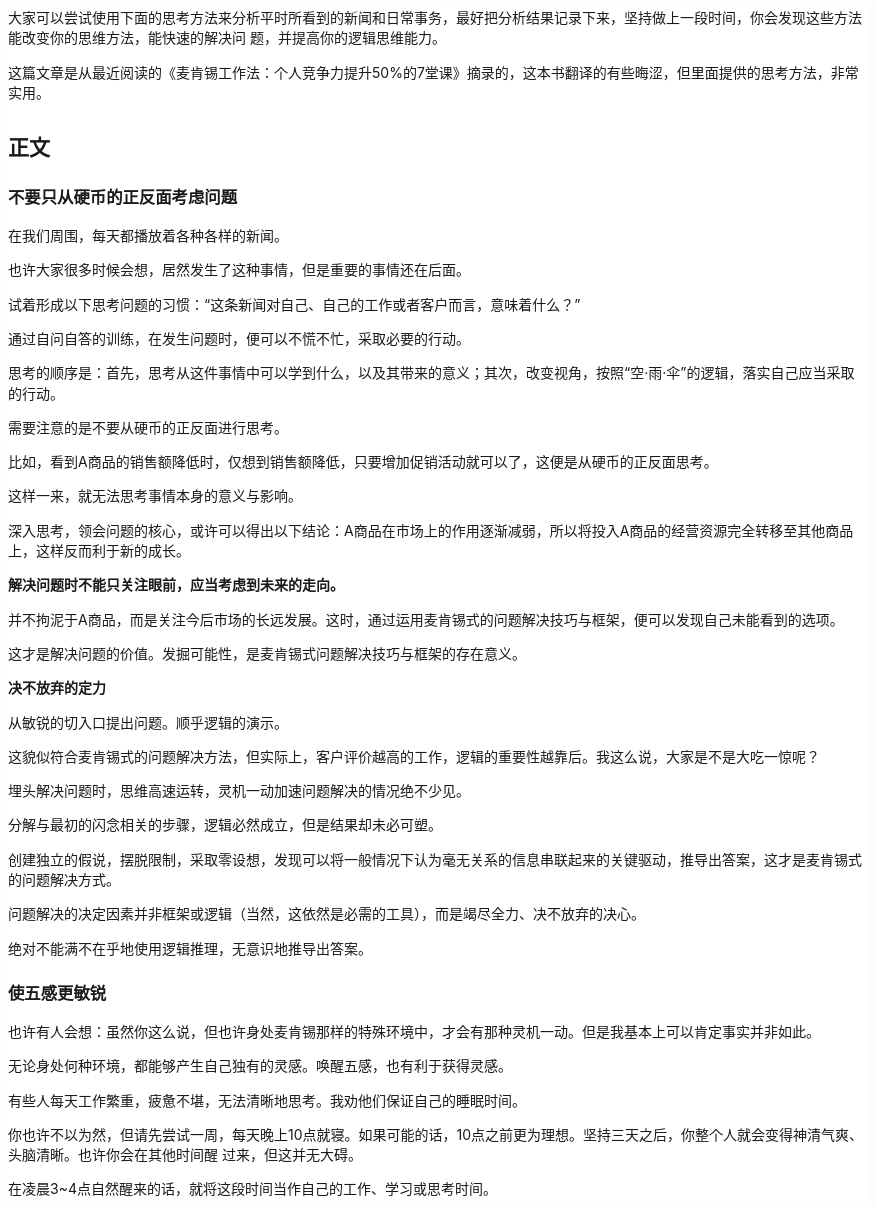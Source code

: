 大家可以尝试使用下面的思考方法来分析平时所看到的新闻和日常事务，最好把分析结果记录下来，坚持做上一段时间，你会发现这些方法能改变你的思维方法，能快速的解决问
题，并提高你的逻辑思维能力。

这篇文章是从最近阅读的《麦肯锡工作法：个人竞争力提升50%的7堂课》摘录的，这本书翻译的有些晦涩，但里面提供的思考方法，非常实用。

## 正文

### 不要只从硬币的正反面考虑问题

在我们周围，每天都播放着各种各样的新闻。

也许大家很多时候会想，居然发生了这种事情，但是重要的事情还在后面。

试着形成以下思考问题的习惯：“这条新闻对自己、自己的工作或者客户而言，意味着什么？”

通过自问自答的训练，在发生问题时，便可以不慌不忙，采取必要的行动。

思考的顺序是：首先，思考从这件事情中可以学到什么，以及其带来的意义；其次，改变视角，按照“空·雨·伞”的逻辑，落实自己应当采取的行动。

需要注意的是不要从硬币的正反面进行思考。

比如，看到A商品的销售额降低时，仅想到销售额降低，只要增加促销活动就可以了，这便是从硬币的正反面思考。

这样一来，就无法思考事情本身的意义与影响。

深入思考，领会问题的核心，或许可以得出以下结论：A商品在市场上的作用逐渐减弱，所以将投入A商品的经营资源完全转移至其他商品上，这样反而利于新的成长。

**解决问题时不能只关注眼前，应当考虑到未来的走向。**

并不拘泥于A商品，而是关注今后市场的长远发展。这时，通过运用麦肯锡式的问题解决技巧与框架，便可以发现自己未能看到的选项。

这才是解决问题的价值。发掘可能性，是麦肯锡式问题解决技巧与框架的存在意义。

**决不放弃的定力**

从敏锐的切入口提出问题。顺乎逻辑的演示。

这貌似符合麦肯锡式的问题解决方法，但实际上，客户评价越高的工作，逻辑的重要性越靠后。我这么说，大家是不是大吃一惊呢？

埋头解决问题时，思维高速运转，灵机一动加速问题解决的情况绝不少见。

分解与最初的闪念相关的步骤，逻辑必然成立，但是结果却未必可塑。

创建独立的假说，摆脱限制，采取零设想，发现可以将一般情况下认为毫无关系的信息串联起来的关键驱动，推导出答案，这才是麦肯锡式的问题解决方式。

问题解决的决定因素并非框架或逻辑（当然，这依然是必需的工具），而是竭尽全力、决不放弃的决心。

绝对不能满不在乎地使用逻辑推理，无意识地推导出答案。

### 使五感更敏锐

也许有人会想：虽然你这么说，但也许身处麦肯锡那样的特殊环境中，才会有那种灵机一动。但是我基本上可以肯定事实并非如此。

无论身处何种环境，都能够产生自己独有的灵感。唤醒五感，也有利于获得灵感。

有些人每天工作繁重，疲惫不堪，无法清晰地思考。我劝他们保证自己的睡眠时间。

你也许不以为然，但请先尝试一周，每天晚上10点就寝。如果可能的话，10点之前更为理想。坚持三天之后，你整个人就会变得神清气爽、头脑清晰。也许你会在其他时间醒
过来，但这并无大碍。

在凌晨3~4点自然醒来的话，就将这段时间当作自己的工作、学习或思考时间。
